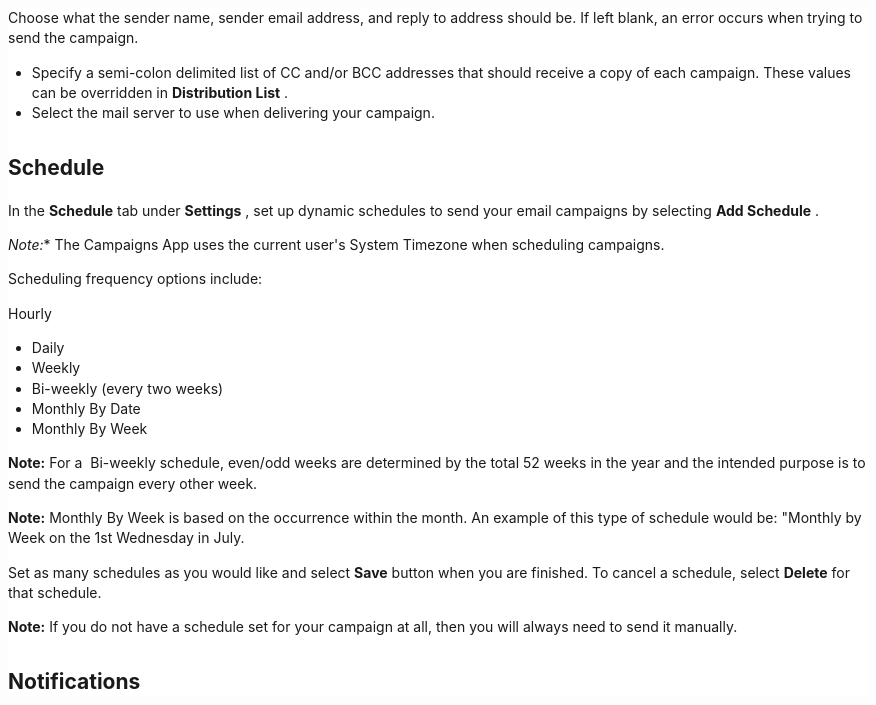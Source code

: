 Choose what the sender name, sender email address, and reply to address should be. If left blank, an error occurs when trying to send the campaign.
* Specify a semi-colon delimited list of CC and/or BCC addresses that should receive a copy of each campaign. These values can be overridden in
 **Distribution List**
 .
* Select the mail server to use when delivering your campaign.


 Schedule
------------

In the
 **Schedule**
 tab under
 **Settings**
 , set up dynamic schedules to send your email campaigns by selecting
 **Add Schedule**
 .

*Note:**
 The Campaigns App uses the current user's System Timezone when scheduling campaigns.


 Scheduling frequency options include:

 Hourly
* Daily
* Weekly
* Bi-weekly (every two weeks)
* Monthly By Date
* Monthly By Week


**Note:**
 For a  Bi-weekly schedule, even/odd weeks are determined by the total 52 weeks in the year and the intended purpose is to send the campaign every other week.


**Note:**
 Monthly By Week is based on the occurrence within the month. An example of this type of schedule would be: "Monthly by Week on the 1st Wednesday in July.

Set as many schedules as you would like and select
 **Save**
 button when you are finished. To cancel a schedule, select
 **Delete**
 for that schedule.


**Note:**
 If you do not have a schedule set for your campaign at all, then you will always need to send it manually.


 Notifications
-----------------
